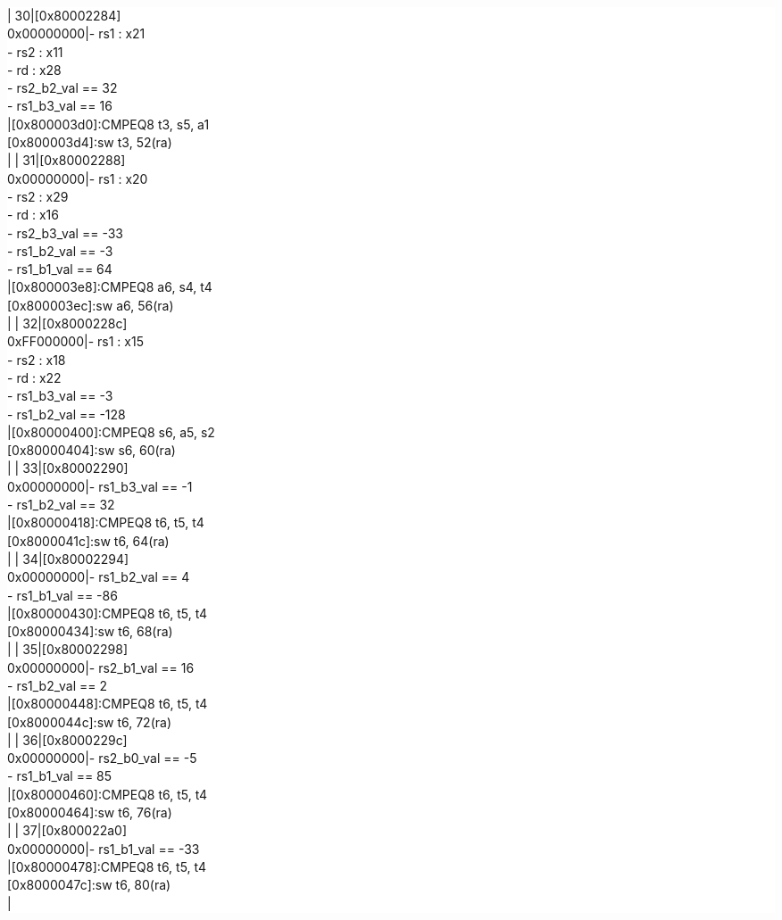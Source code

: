|  30|[0x80002284]<br>0x00000000|- rs1 : x21<br> - rs2 : x11<br> - rd : x28<br> - rs2_b2_val == 32<br> - rs1_b3_val == 16<br>                                                                                                                                                                                                                                                                                                                                                                                                                                                                                        |[0x800003d0]:CMPEQ8 t3, s5, a1<br> [0x800003d4]:sw t3, 52(ra)<br>     |
|  31|[0x80002288]<br>0x00000000|- rs1 : x20<br> - rs2 : x29<br> - rd : x16<br> - rs2_b3_val == -33<br> - rs1_b2_val == -3<br> - rs1_b1_val == 64<br>                                                                                                                                                                                                                                                                                                                                                                                                                                                                |[0x800003e8]:CMPEQ8 a6, s4, t4<br> [0x800003ec]:sw a6, 56(ra)<br>     |
|  32|[0x8000228c]<br>0xFF000000|- rs1 : x15<br> - rs2 : x18<br> - rd : x22<br> - rs1_b3_val == -3<br> - rs1_b2_val == -128<br>                                                                                                                                                                                                                                                                                                                                                                                                                                                                                      |[0x80000400]:CMPEQ8 s6, a5, s2<br> [0x80000404]:sw s6, 60(ra)<br>     |
|  33|[0x80002290]<br>0x00000000|- rs1_b3_val == -1<br> - rs1_b2_val == 32<br>                                                                                                                                                                                                                                                                                                                                                                                                                                                                                                                                       |[0x80000418]:CMPEQ8 t6, t5, t4<br> [0x8000041c]:sw t6, 64(ra)<br>     |
|  34|[0x80002294]<br>0x00000000|- rs1_b2_val == 4<br> - rs1_b1_val == -86<br>                                                                                                                                                                                                                                                                                                                                                                                                                                                                                                                                       |[0x80000430]:CMPEQ8 t6, t5, t4<br> [0x80000434]:sw t6, 68(ra)<br>     |
|  35|[0x80002298]<br>0x00000000|- rs2_b1_val == 16<br> - rs1_b2_val == 2<br>                                                                                                                                                                                                                                                                                                                                                                                                                                                                                                                                        |[0x80000448]:CMPEQ8 t6, t5, t4<br> [0x8000044c]:sw t6, 72(ra)<br>     |
|  36|[0x8000229c]<br>0x00000000|- rs2_b0_val == -5<br> - rs1_b1_val == 85<br>                                                                                                                                                                                                                                                                                                                                                                                                                                                                                                                                       |[0x80000460]:CMPEQ8 t6, t5, t4<br> [0x80000464]:sw t6, 76(ra)<br>     |
|  37|[0x800022a0]<br>0x00000000|- rs1_b1_val == -33<br>                                                                                                                                                                                                                                                                                                                                                                                                                                                                                                                                                             |[0x80000478]:CMPEQ8 t6, t5, t4<br> [0x8000047c]:sw t6, 80(ra)<br>     |